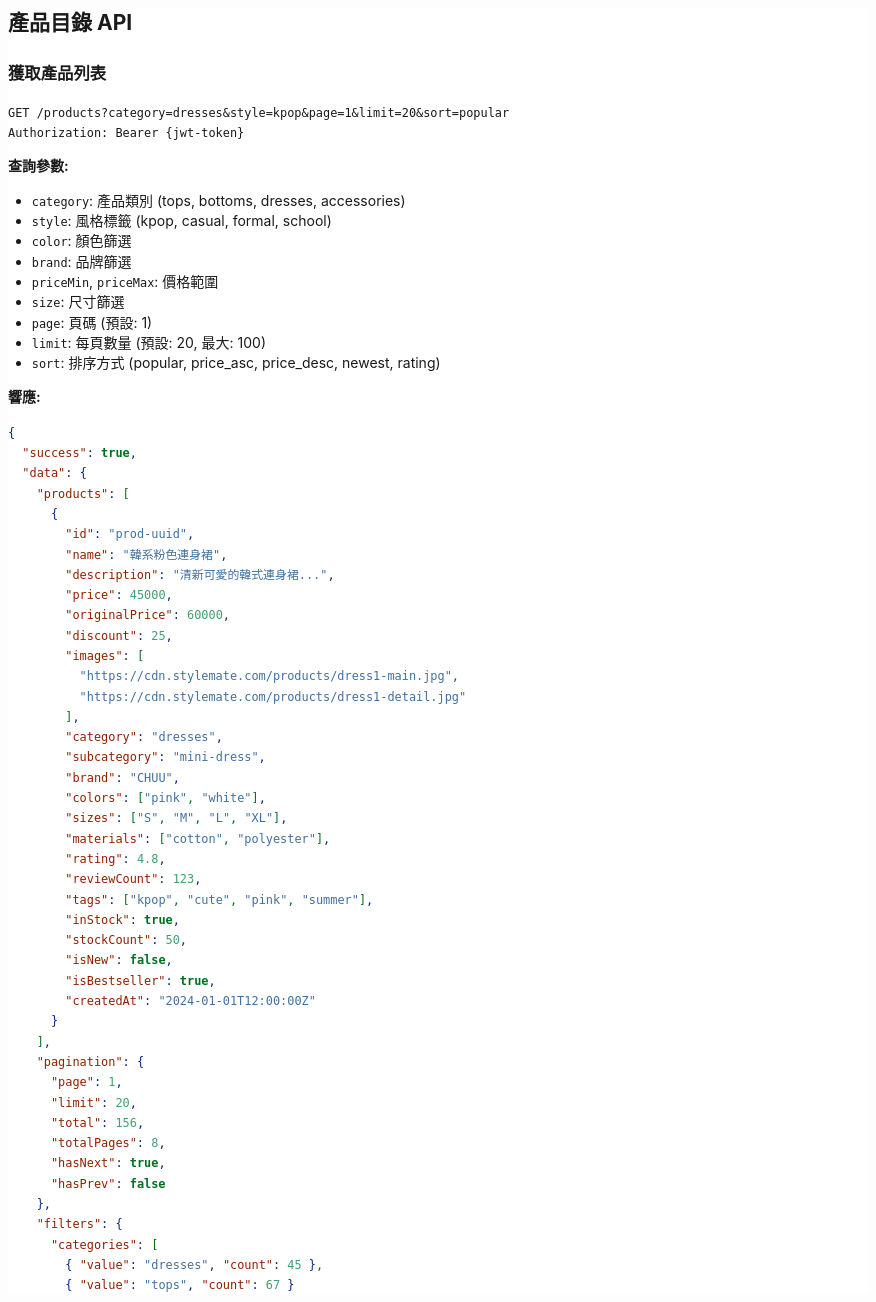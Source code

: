 ## 產品目錄 API

### 獲取產品列表
```http
GET /products?category=dresses&style=kpop&page=1&limit=20&sort=popular
Authorization: Bearer {jwt-token}
```

**查詢參數:**
- `category`: 產品類別 (tops, bottoms, dresses, accessories)
- `style`: 風格標籤 (kpop, casual, formal, school)
- `color`: 顏色篩選
- `brand`: 品牌篩選
- `priceMin`, `priceMax`: 價格範圍
- `size`: 尺寸篩選
- `page`: 頁碼 (預設: 1)
- `limit`: 每頁數量 (預設: 20, 最大: 100)
- `sort`: 排序方式 (popular, price_asc, price_desc, newest, rating)

**響應:**
```json
{
  "success": true,
  "data": {
    "products": [
      {
        "id": "prod-uuid",
        "name": "韓系粉色連身裙",
        "description": "清新可愛的韓式連身裙...",
        "price": 45000,
        "originalPrice": 60000,
        "discount": 25,
        "images": [
          "https://cdn.stylemate.com/products/dress1-main.jpg",
          "https://cdn.stylemate.com/products/dress1-detail.jpg"
        ],
        "category": "dresses",
        "subcategory": "mini-dress",
        "brand": "CHUU",
        "colors": ["pink", "white"],
        "sizes": ["S", "M", "L", "XL"],
        "materials": ["cotton", "polyester"],
        "rating": 4.8,
        "reviewCount": 123,
        "tags": ["kpop", "cute", "pink", "summer"],
        "inStock": true,
        "stockCount": 50,
        "isNew": false,
        "isBestseller": true,
        "createdAt": "2024-01-01T12:00:00Z"
      }
    ],
    "pagination": {
      "page": 1,
      "limit": 20,
      "total": 156,
      "totalPages": 8,
      "hasNext": true,
      "hasPrev": false
    },
    "filters": {
      "categories": [
        { "value": "dresses", "count": 45 },
        { "value": "tops", "count": 67 }
```